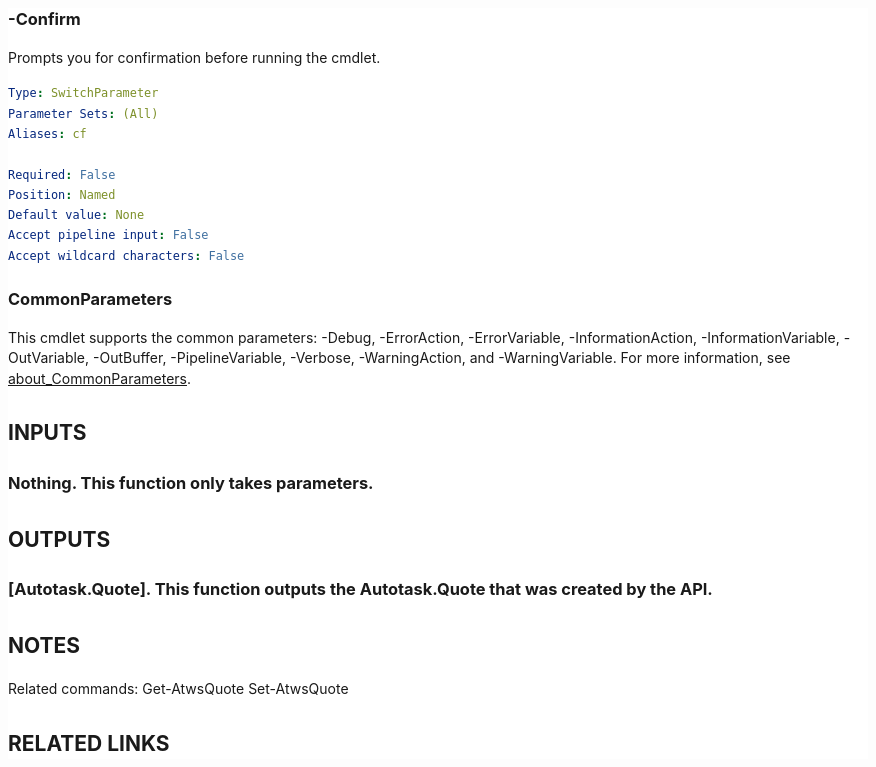 ### -Confirm
Prompts you for confirmation before running the cmdlet.

```yaml
Type: SwitchParameter
Parameter Sets: (All)
Aliases: cf

Required: False
Position: Named
Default value: None
Accept pipeline input: False
Accept wildcard characters: False
```

### CommonParameters
This cmdlet supports the common parameters: -Debug, -ErrorAction, -ErrorVariable, -InformationAction, -InformationVariable, -OutVariable, -OutBuffer, -PipelineVariable, -Verbose, -WarningAction, and -WarningVariable. For more information, see [about_CommonParameters](http://go.microsoft.com/fwlink/?LinkID=113216).

## INPUTS

### Nothing. This function only takes parameters.
## OUTPUTS

### [Autotask.Quote]. This function outputs the Autotask.Quote that was created by the API.
## NOTES
Related commands:
Get-AtwsQuote
 Set-AtwsQuote

## RELATED LINKS

